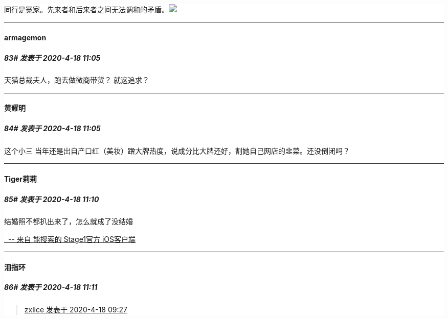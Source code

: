 同行是冤家。先来者和后来者之间无法调和的矛盾。<img src="https://static.saraba1st.com/image/smiley/face2017/066.png" referrerpolicy="no-referrer">







-----

####  armagemon  
##### 83#       发表于 2020-4-18 11:05




天猫总裁夫人，跑去做微商带货？
就这追求？







-----

####  黄耀明  
##### 84#       发表于 2020-4-18 11:05




这个小三
当年还是出自产口红（美妆）蹭大牌热度，说成分比大牌还好，割她自己网店的韭菜。还没倒闭吗？







-----

####  Tiger莉莉  
##### 85#       发表于 2020-4-18 11:10




结婚照不都扒出来了，怎么就成了没结婚

[  -- 来自 能搜索的 Stage1官方 iOS客户端](https://itunes.apple.com/fi/app/saraba1st/id1221237470?mt=8)







-----

####  泪指环  
##### 86#       发表于 2020-4-18 11:11



<blockquote><a href="httphttps://bbs.saraba1st.com/2b/forum.php?mod=redirect&amp;goto=findpost&amp;pid=47121677&amp;ptid=1924711" target="_blank">zxlice 发表于 2020-4-18 09:27</a>
